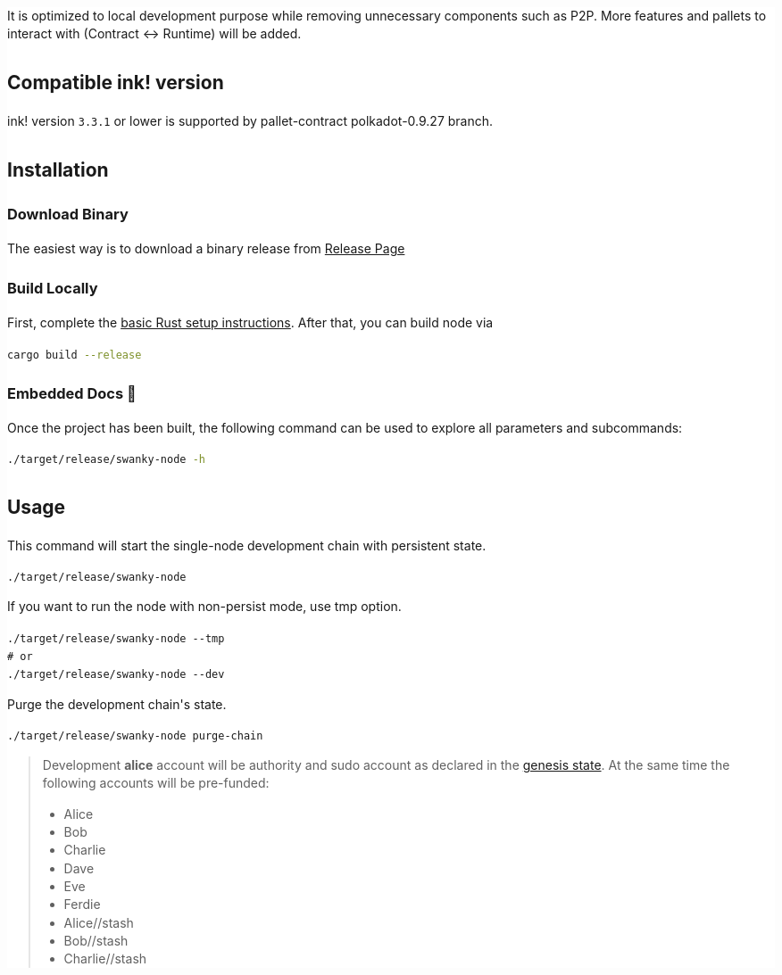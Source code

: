 It is optimized to local development purpose while removing unnecessary components such as P2P.
More features and pallets to interact with (Contract <-> Runtime) will be added.

## Compatible ink! version

ink! version `3.3.1` or lower is supported by pallet-contract polkadot-0.9.27 branch.

## Installation

### Download Binary

The easiest way is to download a binary release from [Release Page](https://github.com/AstarNetwork/swanky-node/releases)

### Build Locally

First, complete the [basic Rust setup instructions](https://github.com/AstarNetwork/swanky-node/blob/main/docs/rust-setup.md).
After that, you can build node via

```bash
cargo build --release
```

### Embedded Docs :book:

Once the project has been built, the following command can be used to explore all parameters and
subcommands:

```bash
./target/release/swanky-node -h
```

## Usage

This command will start the single-node development chain with persistent state.

```bash
./target/release/swanky-node
```

If you want to run the node with non-persist mode, use tmp option.

```
./target/release/swanky-node --tmp
# or
./target/release/swanky-node --dev
```

Purge the development chain's state.

```bash
./target/release/swanky-node purge-chain
```

> Development **alice** account will be authority and sudo account as declared in the
> [genesis state](https://github.com/AstarNetwork/swanky-node/blob/main/node/src/chain_spec.rs#L44).
> At the same time the following accounts will be pre-funded:
>
> - Alice
> - Bob
> - Charlie
> - Dave
> - Eve
> - Ferdie
> - Alice//stash
> - Bob//stash
> - Charlie//stash